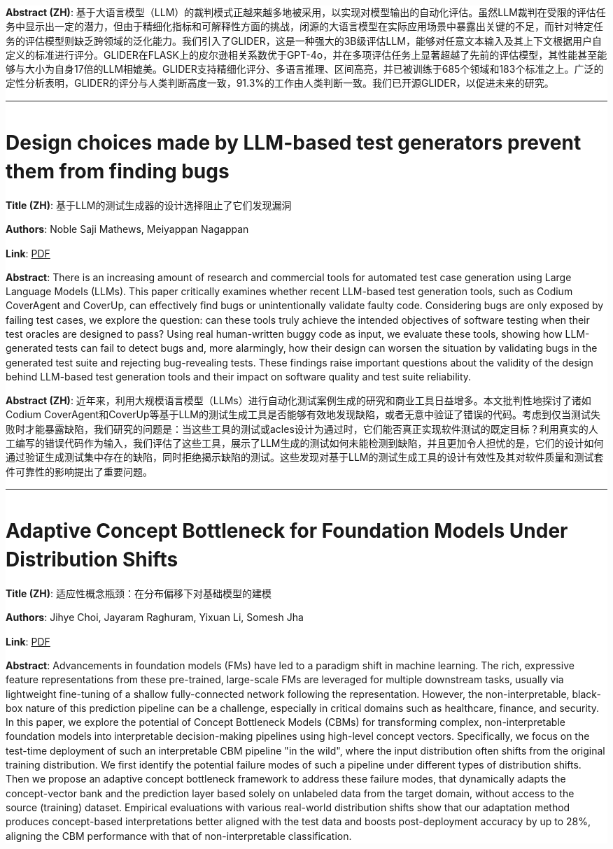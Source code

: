 **Abstract (ZH)**: 基于大语言模型（LLM）的裁判模式正越来越多地被采用，以实现对模型输出的自动化评估。虽然LLM裁判在受限的评估任务中显示出一定的潜力，但由于精细化指标和可解释性方面的挑战，闭源的大语言模型在实际应用场景中暴露出关键的不足，而针对特定任务的评估模型则缺乏跨领域的泛化能力。我们引入了GLIDER，这是一种强大的3B级评估LLM，能够对任意文本输入及其上下文根据用户自定义的标准进行评分。GLIDER在FLASK上的皮尔逊相关系数优于GPT-4o，并在多项评估任务上显著超越了先前的评估模型，其性能甚至能够与大小为自身17倍的LLM相媲美。GLIDER支持精细化评分、多语言推理、区间高亮，并已被训练于685个领域和183个标准之上。广泛的定性分析表明，GLIDER的评分与人类判断高度一致，91.3%的工作由人类判断一致。我们已开源GLIDER，以促进未来的研究。 

---
# Design choices made by LLM-based test generators prevent them from finding bugs 

**Title (ZH)**: 基于LLM的测试生成器的设计选择阻止了它们发现漏洞 

**Authors**: Noble Saji Mathews, Meiyappan Nagappan  

**Link**: [PDF](https://arxiv.org/pdf/2412.14137)  

**Abstract**: There is an increasing amount of research and commercial tools for automated test case generation using Large Language Models (LLMs). This paper critically examines whether recent LLM-based test generation tools, such as Codium CoverAgent and CoverUp, can effectively find bugs or unintentionally validate faulty code. Considering bugs are only exposed by failing test cases, we explore the question: can these tools truly achieve the intended objectives of software testing when their test oracles are designed to pass? Using real human-written buggy code as input, we evaluate these tools, showing how LLM-generated tests can fail to detect bugs and, more alarmingly, how their design can worsen the situation by validating bugs in the generated test suite and rejecting bug-revealing tests. These findings raise important questions about the validity of the design behind LLM-based test generation tools and their impact on software quality and test suite reliability. 

**Abstract (ZH)**: 近年来，利用大规模语言模型（LLMs）进行自动化测试案例生成的研究和商业工具日益增多。本文批判性地探讨了诸如Codium CoverAgent和CoverUp等基于LLM的测试生成工具是否能够有效地发现缺陷，或者无意中验证了错误的代码。考虑到仅当测试失败时才能暴露缺陷，我们研究的问题是：当这些工具的测试或acles设计为通过时，它们能否真正实现软件测试的既定目标？利用真实的人工编写的错误代码作为输入，我们评估了这些工具，展示了LLM生成的测试如何未能检测到缺陷，并且更加令人担忧的是，它们的设计如何通过验证生成测试集中存在的缺陷，同时拒绝揭示缺陷的测试。这些发现对基于LLM的测试生成工具的设计有效性及其对软件质量和测试套件可靠性的影响提出了重要问题。 

---
# Adaptive Concept Bottleneck for Foundation Models Under Distribution Shifts 

**Title (ZH)**: 适应性概念瓶颈：在分布偏移下对基础模型的建模 

**Authors**: Jihye Choi, Jayaram Raghuram, Yixuan Li, Somesh Jha  

**Link**: [PDF](https://arxiv.org/pdf/2412.14097)  

**Abstract**: Advancements in foundation models (FMs) have led to a paradigm shift in machine learning. The rich, expressive feature representations from these pre-trained, large-scale FMs are leveraged for multiple downstream tasks, usually via lightweight fine-tuning of a shallow fully-connected network following the representation. However, the non-interpretable, black-box nature of this prediction pipeline can be a challenge, especially in critical domains such as healthcare, finance, and security. In this paper, we explore the potential of Concept Bottleneck Models (CBMs) for transforming complex, non-interpretable foundation models into interpretable decision-making pipelines using high-level concept vectors. Specifically, we focus on the test-time deployment of such an interpretable CBM pipeline "in the wild", where the input distribution often shifts from the original training distribution. We first identify the potential failure modes of such a pipeline under different types of distribution shifts. Then we propose an adaptive concept bottleneck framework to address these failure modes, that dynamically adapts the concept-vector bank and the prediction layer based solely on unlabeled data from the target domain, without access to the source (training) dataset. Empirical evaluations with various real-world distribution shifts show that our adaptation method produces concept-based interpretations better aligned with the test data and boosts post-deployment accuracy by up to 28%, aligning the CBM performance with that of non-interpretable classification. 
